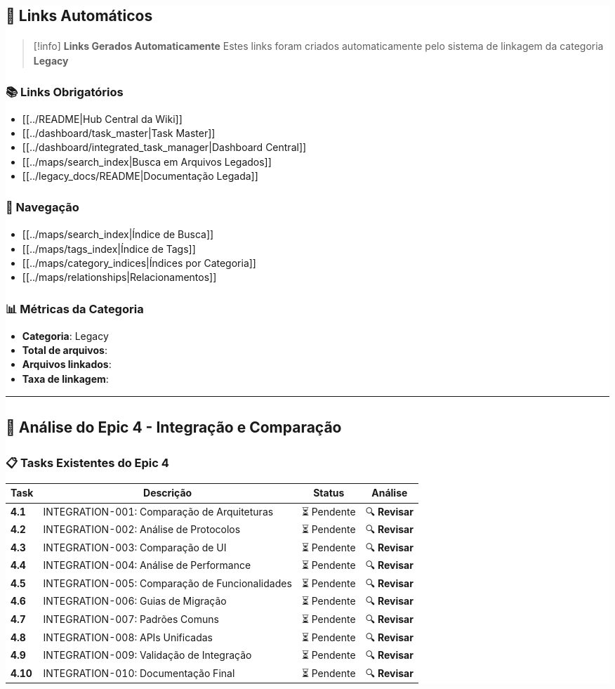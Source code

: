 ## 🔗 **Links Automáticos**

> [!info] **Links Gerados Automaticamente**
> Estes links foram criados automaticamente pelo sistema de linkagem da categoria **Legacy**

### **📚 Links Obrigatórios**
- [[../README|Hub Central da Wiki]]
- [[../dashboard/task_master|Task Master]]
- [[../dashboard/integrated_task_manager|Dashboard Central]]
- [[../maps/search_index|Busca em Arquivos Legados]]
- [[../legacy_docs/README|Documentação Legada]]

### **🧭 Navegação**
- [[../maps/search_index|Índice de Busca]]
- [[../maps/tags_index|Índice de Tags]]
- [[../maps/category_indices|Índices por Categoria]]
- [[../maps/relationships|Relacionamentos]]

### **📊 Métricas da Categoria**
- **Categoria**: Legacy
- **Total de arquivos**: 
- **Arquivos linkados**: 
- **Taxa de linkagem**: 

---

## 🔗 **Análise do Epic 4 - Integração e Comparação**

### **📋 Tasks Existentes do Epic 4**

| Task | Descrição | Status | Análise |
|------|-----------|--------|---------|
| **4.1** | INTEGRATION-001: Comparação de Arquiteturas | ⏳ Pendente | 🔍 **Revisar** |
| **4.2** | INTEGRATION-002: Análise de Protocolos | ⏳ Pendente | 🔍 **Revisar** |
| **4.3** | INTEGRATION-003: Comparação de UI | ⏳ Pendente | 🔍 **Revisar** |
| **4.4** | INTEGRATION-004: Análise de Performance | ⏳ Pendente | 🔍 **Revisar** |
| **4.5** | INTEGRATION-005: Comparação de Funcionalidades | ⏳ Pendente | 🔍 **Revisar** |
| **4.6** | INTEGRATION-006: Guias de Migração | ⏳ Pendente | 🔍 **Revisar** |
| **4.7** | INTEGRATION-007: Padrões Comuns | ⏳ Pendente | 🔍 **Revisar** |
| **4.8** | INTEGRATION-008: APIs Unificadas | ⏳ Pendente | 🔍 **Revisar** |
| **4.9** | INTEGRATION-009: Validação de Integração | ⏳ Pendente | 🔍 **Revisar** |
| **4.10** | INTEGRATION-010: Documentação Final | ⏳ Pendente | 🔍 **Revisar** |
